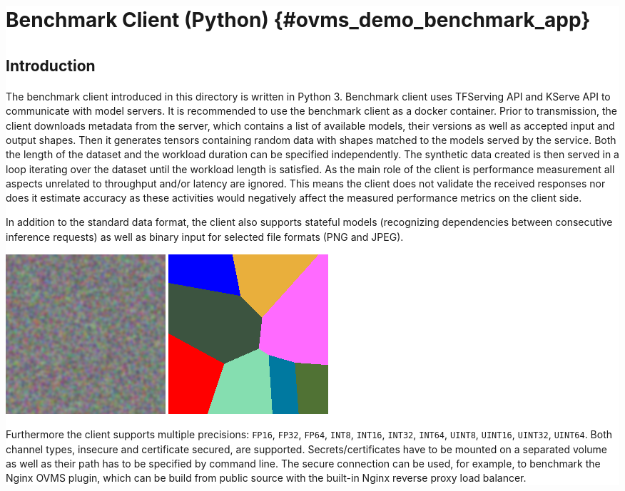 # Benchmark Client (Python) {#ovms_demo_benchmark_app}

## Introduction

The benchmark client introduced in this directory is written in Python 3. Benchmark client uses TFServing API and KServe API to communicate with model servers. It is recommended to use the benchmark client as a docker container. Prior to transmission, the client downloads metadata from the server, which contains a list of available models, their versions as well as accepted input and output shapes. Then it generates tensors containing random data with shapes matched to the models served by the service. Both the length of the dataset and the workload duration can be specified independently. The synthetic data created is then served in a loop iterating over the dataset until the workload length is satisfied. As the main role of the client is performance measurement all aspects unrelated to throughput and/or latency are ignored. This means the client does not validate the received responses nor does it estimate accuracy as these activities would negatively affect the measured performance metrics on the client side.

In addition to the standard data format, the client also supports stateful models (recognizing dependencies between consecutive
inference requests) as well as binary input for selected file formats (PNG and JPEG).

![urandom generated input image](readme-img-urandom.png) ![xrandom generated input image](readme-img-xrandom.png)


Furthermore the client supports multiple precisions: `FP16`, `FP32`, `FP64`, `INT8`, `INT16`, `INT32`, `INT64`, `UINT8`, `UINT16`, `UINT32`, `UINT64`. Both channel types, insecure and certificate secured, are supported. Secrets/certificates have to be mounted on a separated volume as well as their path has to be specified by command line. The secure connection can be used, for example, to benchmark the Nginx OVMS plugin, which can be build from public source with the built-in Nginx reverse proxy load balancer.

